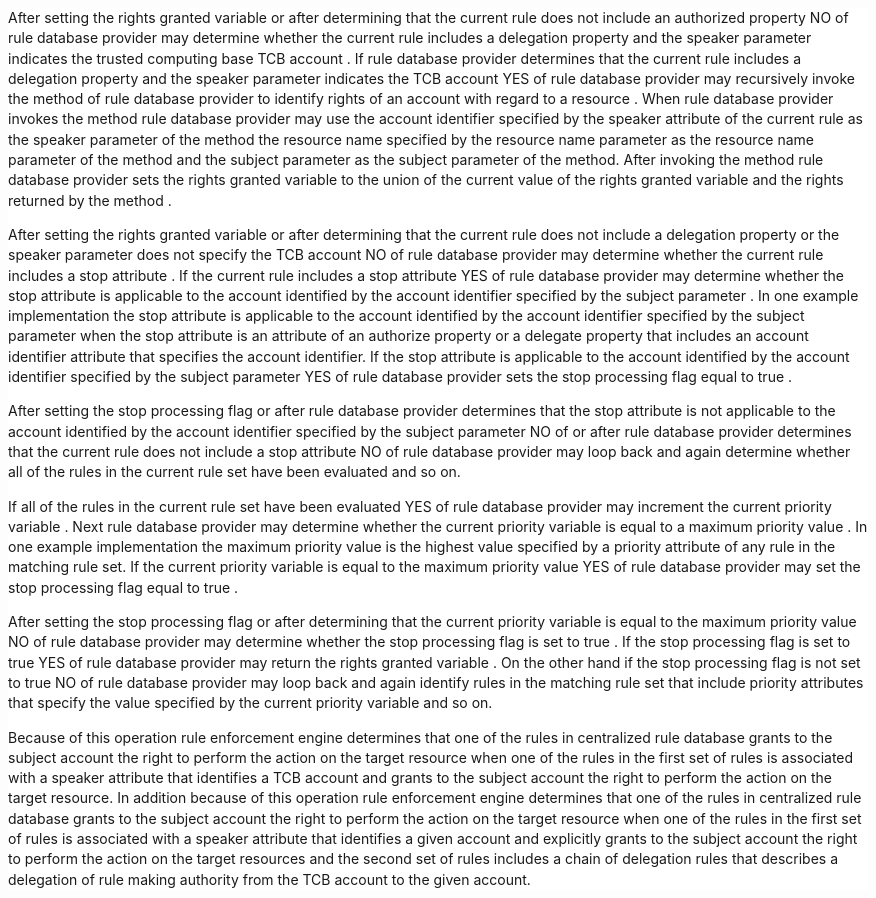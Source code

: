 After setting the rights granted variable or after determining that the current rule does not include an authorized property NO of rule database provider may determine whether the current rule includes a delegation property and the speaker parameter indicates the trusted computing base TCB account . If rule database provider determines that the current rule includes a delegation property and the speaker parameter indicates the TCB account YES of rule database provider may recursively invoke the method of rule database provider to identify rights of an account with regard to a resource . When rule database provider invokes the method rule database provider may use the account identifier specified by the speaker attribute of the current rule as the speaker parameter of the method the resource name specified by the resource name parameter as the resource name parameter of the method and the subject parameter as the subject parameter of the method. After invoking the method rule database provider sets the rights granted variable to the union of the current value of the rights granted variable and the rights returned by the method .

After setting the rights granted variable or after determining that the current rule does not include a delegation property or the speaker parameter does not specify the TCB account NO of rule database provider may determine whether the current rule includes a stop attribute . If the current rule includes a stop attribute YES of rule database provider may determine whether the stop attribute is applicable to the account identified by the account identifier specified by the subject parameter . In one example implementation the stop attribute is applicable to the account identified by the account identifier specified by the subject parameter when the stop attribute is an attribute of an authorize property or a delegate property that includes an account identifier attribute that specifies the account identifier. If the stop attribute is applicable to the account identified by the account identifier specified by the subject parameter YES of rule database provider sets the stop processing flag equal to true .

After setting the stop processing flag or after rule database provider determines that the stop attribute is not applicable to the account identified by the account identifier specified by the subject parameter NO of or after rule database provider determines that the current rule does not include a stop attribute NO of rule database provider may loop back and again determine whether all of the rules in the current rule set have been evaluated and so on.

If all of the rules in the current rule set have been evaluated YES of rule database provider may increment the current priority variable . Next rule database provider may determine whether the current priority variable is equal to a maximum priority value . In one example implementation the maximum priority value is the highest value specified by a priority attribute of any rule in the matching rule set. If the current priority variable is equal to the maximum priority value YES of rule database provider may set the stop processing flag equal to true .

After setting the stop processing flag or after determining that the current priority variable is equal to the maximum priority value NO of rule database provider may determine whether the stop processing flag is set to true . If the stop processing flag is set to true YES of rule database provider may return the rights granted variable . On the other hand if the stop processing flag is not set to true NO of rule database provider may loop back and again identify rules in the matching rule set that include priority attributes that specify the value specified by the current priority variable and so on.

Because of this operation rule enforcement engine determines that one of the rules in centralized rule database grants to the subject account the right to perform the action on the target resource when one of the rules in the first set of rules is associated with a speaker attribute that identifies a TCB account and grants to the subject account the right to perform the action on the target resource. In addition because of this operation rule enforcement engine determines that one of the rules in centralized rule database grants to the subject account the right to perform the action on the target resource when one of the rules in the first set of rules is associated with a speaker attribute that identifies a given account and explicitly grants to the subject account the right to perform the action on the target resources and the second set of rules includes a chain of delegation rules that describes a delegation of rule making authority from the TCB account to the given account.
